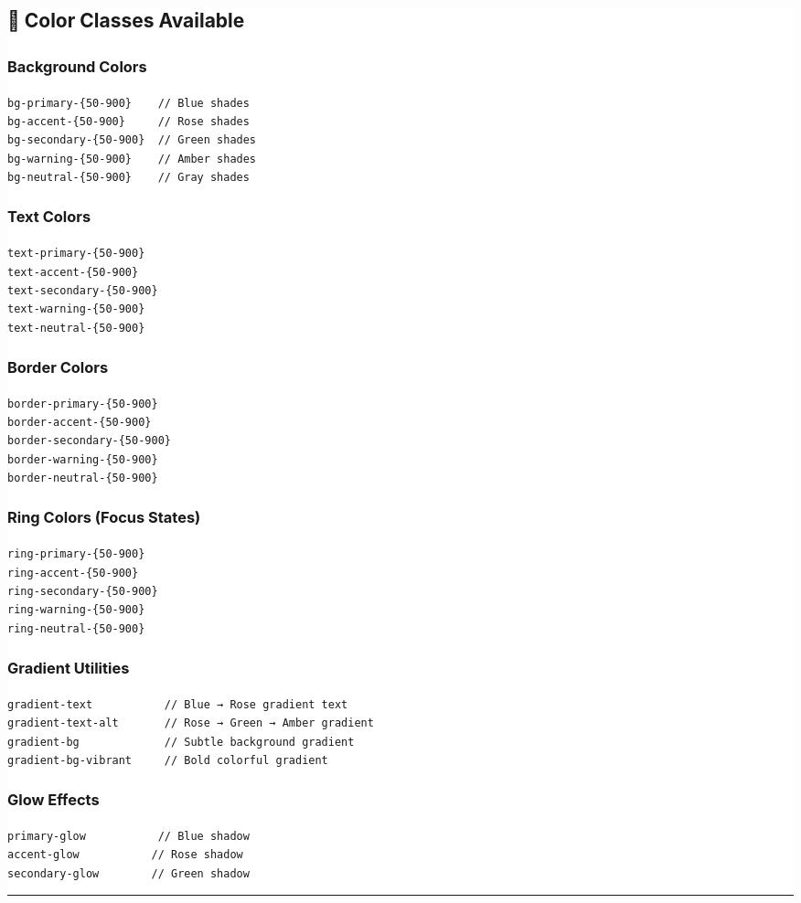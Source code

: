 ## 🎯 Color Classes Available

### Background Colors
```tsx
bg-primary-{50-900}    // Blue shades
bg-accent-{50-900}     // Rose shades
bg-secondary-{50-900}  // Green shades
bg-warning-{50-900}    // Amber shades
bg-neutral-{50-900}    // Gray shades
```

### Text Colors
```tsx
text-primary-{50-900}
text-accent-{50-900}
text-secondary-{50-900}
text-warning-{50-900}
text-neutral-{50-900}
```

### Border Colors
```tsx
border-primary-{50-900}
border-accent-{50-900}
border-secondary-{50-900}
border-warning-{50-900}
border-neutral-{50-900}
```

### Ring Colors (Focus States)
```tsx
ring-primary-{50-900}
ring-accent-{50-900}
ring-secondary-{50-900}
ring-warning-{50-900}
ring-neutral-{50-900}
```

### Gradient Utilities
```tsx
gradient-text           // Blue → Rose gradient text
gradient-text-alt       // Rose → Green → Amber gradient
gradient-bg             // Subtle background gradient
gradient-bg-vibrant     // Bold colorful gradient
```

### Glow Effects
```tsx
primary-glow           // Blue shadow
accent-glow           // Rose shadow
secondary-glow        // Green shadow
```

---